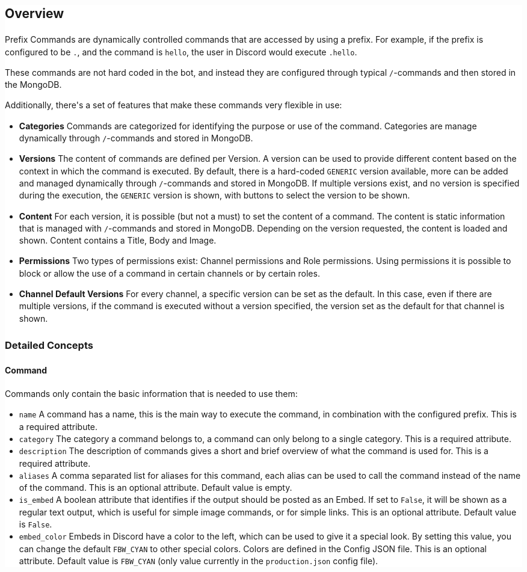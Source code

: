 ## Overview

Prefix Commands are dynamically controlled commands that are accessed by using a prefix. For example, if the prefix is configured to be `.`, and the command is `hello`, the user in Discord would execute `.hello`.

These commands are not hard coded in the bot, and instead they are configured through typical `/`-commands and then stored in the MongoDB.

Additionally, there's a set of features that make these commands very flexible in use:

- **Categories**
  Commands are categorized for identifying the purpose or use of the command. Categories are manage dynamically through `/`-commands and stored in MongoDB.

- **Versions**
  The content of commands are defined per Version. A version can be used to provide different content based on the context in which the command is executed. By default, there is a hard-coded `GENERIC` version available, more can be added and managed dynamically through `/`-commands and stored in MongoDB. If multiple versions exist, and no version is specified during the execution, the `GENERIC` version is shown, with buttons to select the version to be shown.

- **Content**
  For each version, it is possible (but not a must) to set the content of a command. The content is static information that is managed with `/`-commands and stored in MongoDB. Depending on the version requested, the content is loaded and shown. Content contains a Title, Body and Image.

- **Permissions**
  Two types of permissions exist: Channel permissions and Role permissions. Using permissions it is possible to block or allow the use of a command in certain channels or by certain roles.

- **Channel Default Versions**
  For every channel, a specific version can be set as the default. In this case, even if there are multiple versions, if the command is executed without a version specified, the version set as the default for that channel is shown.

### Detailed Concepts

#### Command

Commands only contain the basic information that is needed to use them:

- `name`
  A command has a name, this is the main way to execute the command, in combination with the configured prefix. This is a required attribute.
- `category`
  The category a command belongs to, a command can only belong to a single category. This is a required attribute.
- `description`
  The description of commands gives a short and brief overview of what the command is used for. This is a required attribute.
- `aliases`
  A comma separated list for aliases for this command, each alias can be used to call the command instead of the name of the command. This is an optional attribute. Default value is empty.
- `is_embed`
  A boolean attribute that identifies if the output should be posted as an Embed. If set to `False`, it will be shown as a regular text output, which is useful for simple image commands, or for simple links. This is an optional attribute. Default value is `False`.
- `embed_color`
  Embeds in Discord have a color to the left, which can be used to give it a special look. By setting this value, you can change the default `FBW_CYAN` to other special colors. Colors are defined in the Config JSON file. This is an optional attribute. Default value is `FBW_CYAN` (only value currently in the `production.json` config file).
